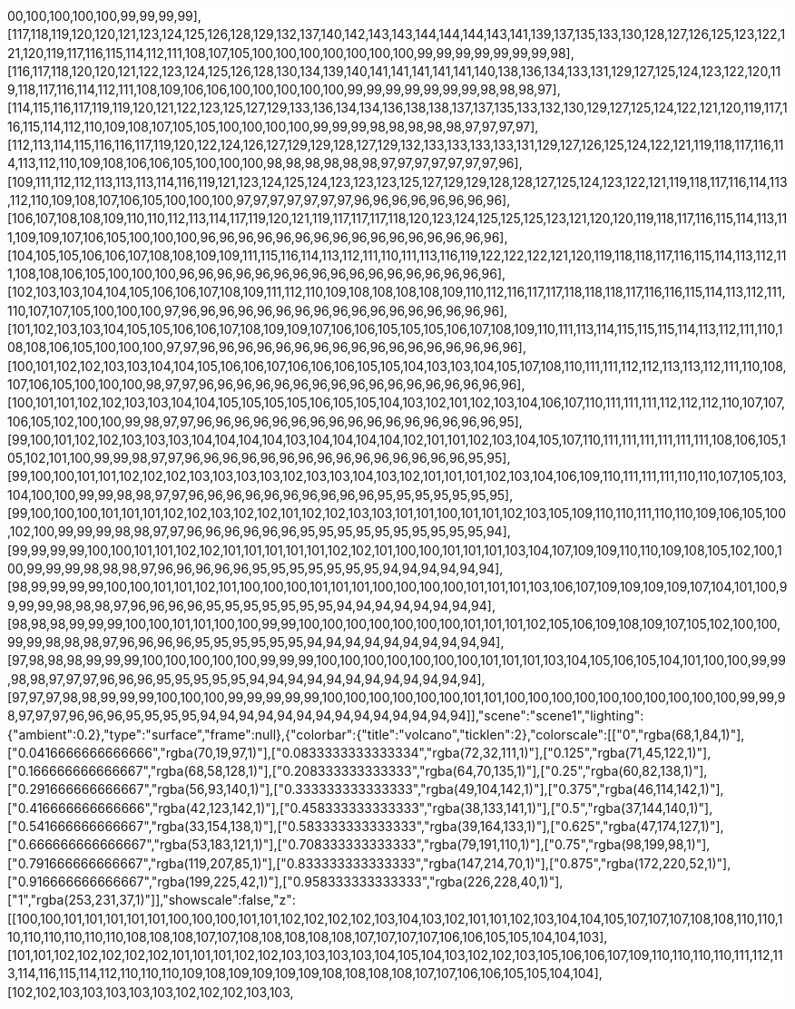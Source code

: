 00,100,100,100,100,99,99,99,99],[117,118,119,120,120,121,123,124,125,126,128,129,132,137,140,142,143,143,144,144,144,143,141,139,137,135,133,130,128,127,126,125,123,122,121,120,119,117,116,115,114,112,111,108,107,105,100,100,100,100,100,100,100,99,99,99,99,99,99,99,98],[116,117,118,120,120,121,122,123,124,125,126,128,130,134,139,140,141,141,141,141,141,140,138,136,134,133,131,129,127,125,124,123,122,120,119,118,117,116,114,112,111,108,109,106,106,100,100,100,100,100,99,99,99,99,99,99,99,98,98,98,97],[114,115,116,117,119,119,120,121,122,123,125,127,129,133,136,134,134,136,138,138,137,137,135,133,132,130,129,127,125,124,122,121,120,119,117,116,115,114,112,110,109,108,107,105,105,100,100,100,100,99,99,99,98,98,98,98,98,97,97,97,97],[112,113,114,115,116,116,117,119,120,122,124,126,127,129,129,128,127,129,132,133,133,133,133,131,129,127,126,125,124,122,121,119,118,117,116,114,113,112,110,109,108,106,106,105,100,100,100,98,98,98,98,98,98,97,97,97,97,97,97,97,96],[109,111,112,112,113,113,113,114,116,119,121,123,124,125,124,123,123,123,125,127,129,129,128,128,127,125,124,123,122,121,119,118,117,116,114,113,112,110,109,108,107,106,105,100,100,100,97,97,97,97,97,97,97,96,96,96,96,96,96,96,96],[106,107,108,108,109,110,110,112,113,114,117,119,120,121,119,117,117,117,118,120,123,124,125,125,125,123,121,120,120,119,118,117,116,115,114,113,111,109,109,107,106,105,100,100,100,96,96,96,96,96,96,96,96,96,96,96,96,96,96,96,96],[104,105,105,106,106,107,108,108,109,109,111,115,116,114,113,112,111,110,111,113,116,119,122,122,122,121,120,119,118,118,117,116,115,114,113,112,111,108,108,106,105,100,100,100,96,96,96,96,96,96,96,96,96,96,96,96,96,96,96,96,96],[102,103,103,104,104,105,106,106,107,108,109,111,112,110,109,108,108,108,108,109,110,112,116,117,117,118,118,118,117,116,116,115,114,113,112,111,110,107,107,105,100,100,100,97,96,96,96,96,96,96,96,96,96,96,96,96,96,96,96,96,96],[101,102,103,103,104,105,105,106,106,107,108,109,109,107,106,106,105,105,105,106,107,108,109,110,111,113,114,115,115,115,114,113,112,111,110,108,108,106,105,100,100,100,97,97,96,96,96,96,96,96,96,96,96,96,96,96,96,96,96,96,96],[100,101,102,102,103,103,104,104,105,106,106,107,106,106,106,105,105,104,103,103,104,105,107,108,110,111,111,112,112,113,113,112,111,110,108,107,106,105,100,100,100,98,97,97,96,96,96,96,96,96,96,96,96,96,96,96,96,96,96,96,96],[100,101,101,102,102,103,103,104,104,105,105,105,105,106,105,105,104,103,102,101,102,103,104,106,107,110,111,111,111,112,112,112,110,107,107,106,105,102,100,100,99,98,97,97,96,96,96,96,96,96,96,96,96,96,96,96,96,96,96,96,95],[99,100,101,102,102,103,103,103,104,104,104,104,103,104,104,104,104,102,101,101,102,103,104,105,107,110,111,111,111,111,111,111,108,106,105,105,102,101,100,99,99,98,97,97,96,96,96,96,96,96,96,96,96,96,96,96,96,96,96,95,95],[99,100,100,101,101,102,102,102,103,103,103,103,102,103,103,104,103,102,101,101,101,102,103,104,106,109,110,111,111,111,110,110,107,105,103,104,100,100,99,99,98,98,97,97,96,96,96,96,96,96,96,96,96,96,95,95,95,95,95,95,95],[99,100,100,100,101,101,101,102,102,103,102,102,101,102,102,103,103,101,101,100,101,101,102,103,105,109,110,110,111,110,110,109,106,105,100,102,100,99,99,99,98,98,97,97,96,96,96,96,96,96,95,95,95,95,95,95,95,95,95,95,94],[99,99,99,99,100,100,101,101,102,102,101,101,101,101,101,102,102,101,100,100,101,101,101,103,104,107,109,109,110,110,109,108,105,102,100,100,99,99,99,98,98,98,97,96,96,96,96,96,95,95,95,95,95,95,95,94,94,94,94,94,94],[98,99,99,99,99,100,100,101,101,102,101,100,100,100,101,101,101,100,100,100,100,101,101,101,103,106,107,109,109,109,109,107,104,101,100,99,99,99,98,98,98,97,96,96,96,96,95,95,95,95,95,95,95,94,94,94,94,94,94,94,94],[98,98,98,99,99,99,100,100,101,101,100,100,99,99,100,100,100,100,100,100,100,101,101,101,102,105,106,109,108,109,107,105,102,100,100,99,99,98,98,98,97,96,96,96,96,95,95,95,95,95,95,94,94,94,94,94,94,94,94,94,94],[97,98,98,98,99,99,99,100,100,100,100,100,99,99,99,100,100,100,100,100,100,100,101,101,101,103,104,105,106,105,104,101,100,100,99,99,98,98,97,97,97,96,96,96,95,95,95,95,95,94,94,94,94,94,94,94,94,94,94,94,94],[97,97,97,98,98,99,99,99,100,100,100,99,99,99,99,99,100,100,100,100,100,100,101,101,100,100,100,100,100,100,100,100,100,100,99,99,98,97,97,97,96,96,96,95,95,95,95,94,94,94,94,94,94,94,94,94,94,94,94,94,94]],"scene":"scene1","lighting":{"ambient":0.2},"type":"surface","frame":null},{"colorbar":{"title":"volcano","ticklen":2},"colorscale":[["0","rgba(68,1,84,1)"],["0.0416666666666666","rgba(70,19,97,1)"],["0.0833333333333334","rgba(72,32,111,1)"],["0.125","rgba(71,45,122,1)"],["0.166666666666667","rgba(68,58,128,1)"],["0.208333333333333","rgba(64,70,135,1)"],["0.25","rgba(60,82,138,1)"],["0.291666666666667","rgba(56,93,140,1)"],["0.333333333333333","rgba(49,104,142,1)"],["0.375","rgba(46,114,142,1)"],["0.416666666666666","rgba(42,123,142,1)"],["0.458333333333333","rgba(38,133,141,1)"],["0.5","rgba(37,144,140,1)"],["0.541666666666667","rgba(33,154,138,1)"],["0.583333333333333","rgba(39,164,133,1)"],["0.625","rgba(47,174,127,1)"],["0.666666666666667","rgba(53,183,121,1)"],["0.708333333333333","rgba(79,191,110,1)"],["0.75","rgba(98,199,98,1)"],["0.791666666666667","rgba(119,207,85,1)"],["0.833333333333333","rgba(147,214,70,1)"],["0.875","rgba(172,220,52,1)"],["0.916666666666667","rgba(199,225,42,1)"],["0.958333333333333","rgba(226,228,40,1)"],["1","rgba(253,231,37,1)"]],"showscale":false,"z":[[100,100,101,101,101,101,101,100,100,100,101,101,102,102,102,102,103,104,103,102,101,101,102,103,104,104,105,107,107,107,108,108,110,110,110,110,110,110,110,110,108,108,108,107,107,108,108,108,108,108,107,107,107,107,106,106,105,105,104,104,103],[101,101,102,102,102,102,102,101,101,101,102,102,103,103,103,103,104,105,104,103,102,102,103,105,106,106,107,109,110,110,110,110,111,112,113,114,116,115,114,112,110,110,110,109,108,109,109,109,109,108,108,108,108,107,107,106,106,105,105,104,104],[102,102,103,103,103,103,103,102,102,102,103,103,